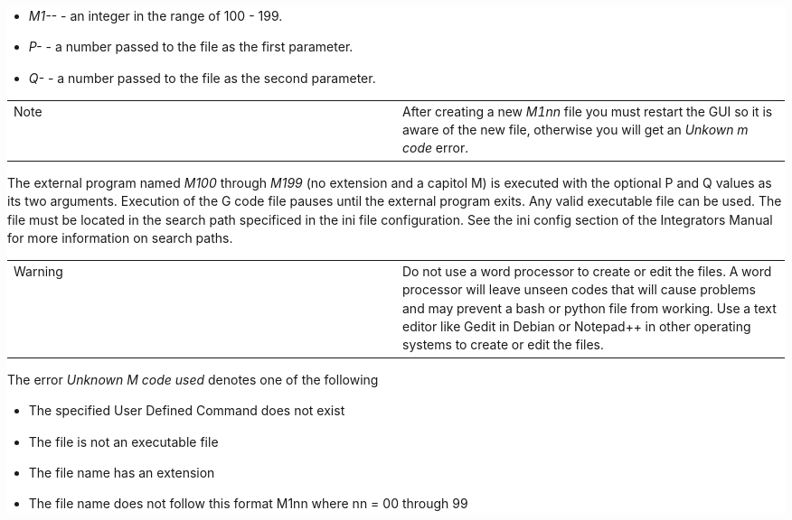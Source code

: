 -   *M1--* - an integer in the range of 100 - 199.

-   *P-* - a number passed to the file as the first parameter.

-   *Q-* - a number passed to the file as the second parameter.

<table>
<colgroup>
<col width="50%" />
<col width="50%" />
</colgroup>
<tbody>
<tr class="odd">
<td align="left"><div class="title">
Note
</div></td>
<td align="left">After creating a new <em>M1nn</em> file you must restart the GUI so it is aware of the new file, otherwise you will get an <em>Unkown m code</em> error.</td>
</tr>
</tbody>
</table>

The external program named *M100* through *M199* (no extension and a capitol M) is executed with the optional P and Q values as its two arguments. Execution of the G code file pauses until the external program exits. Any valid executable file can be used. The file must be located in the search path specificed in the ini file configuration. See the ini config section of the Integrators Manual for more information on search paths.

<table>
<colgroup>
<col width="50%" />
<col width="50%" />
</colgroup>
<tbody>
<tr class="odd">
<td align="left"><div class="title">
Warning
</div></td>
<td align="left">Do not use a word processor to create or edit the files. A word processor will leave unseen codes that will cause problems and may prevent a bash or python file from working. Use a text editor like Gedit in Debian or Notepad++ in other operating systems to create or edit the files.</td>
</tr>
</tbody>
</table>

The error *Unknown M code used* denotes one of the following

-   The specified User Defined Command does not exist

-   The file is not an executable file

-   The file name has an extension

-   The file name does not follow this format M1nn where nn = 00 through 99
